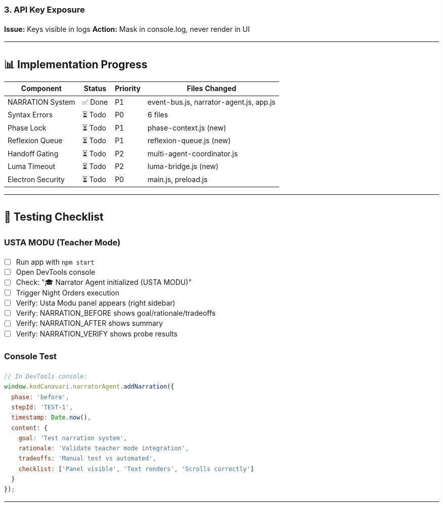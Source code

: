### 3. API Key Exposure
**Issue:** Keys visible in logs
**Action:** Mask in console.log, never render in UI

---

## 📊 Implementation Progress

| Component | Status | Priority | Files Changed |
|-----------|--------|----------|---------------|
| NARRATION System | ✅ Done | P1 | event-bus.js, narrator-agent.js, app.js |
| Syntax Errors | ⏳ Todo | P0 | 6 files |
| Phase Lock | ⏳ Todo | P1 | phase-context.js (new) |
| Reflexion Queue | ⏳ Todo | P1 | reflexion-queue.js (new) |
| Handoff Gating | ⏳ Todo | P2 | multi-agent-coordinator.js |
| Luma Timeout | ⏳ Todo | P2 | luma-bridge.js (new) |
| Electron Security | ⏳ Todo | P0 | main.js, preload.js |

---

## 🧪 Testing Checklist

### USTA MODU (Teacher Mode)
- [ ] Run app with `npm start`
- [ ] Open DevTools console
- [ ] Check: "🎓 Narrator Agent initialized (USTA MODU)"
- [ ] Trigger Night Orders execution
- [ ] Verify: Usta Modu panel appears (right sidebar)
- [ ] Verify: NARRATION_BEFORE shows goal/rationale/tradeoffs
- [ ] Verify: NARRATION_AFTER shows summary
- [ ] Verify: NARRATION_VERIFY shows probe results

### Console Test
```javascript
// In DevTools console:
window.kodCanavari.narratorAgent.addNarration({
  phase: 'before',
  stepId: 'TEST-1',
  timestamp: Date.now(),
  content: {
    goal: 'Test narration system',
    rationale: 'Validate teacher mode integration',
    tradeoffs: 'Manual test vs automated',
    checklist: ['Panel visible', 'Text renders', 'Scrolls correctly']
  }
});
```

---